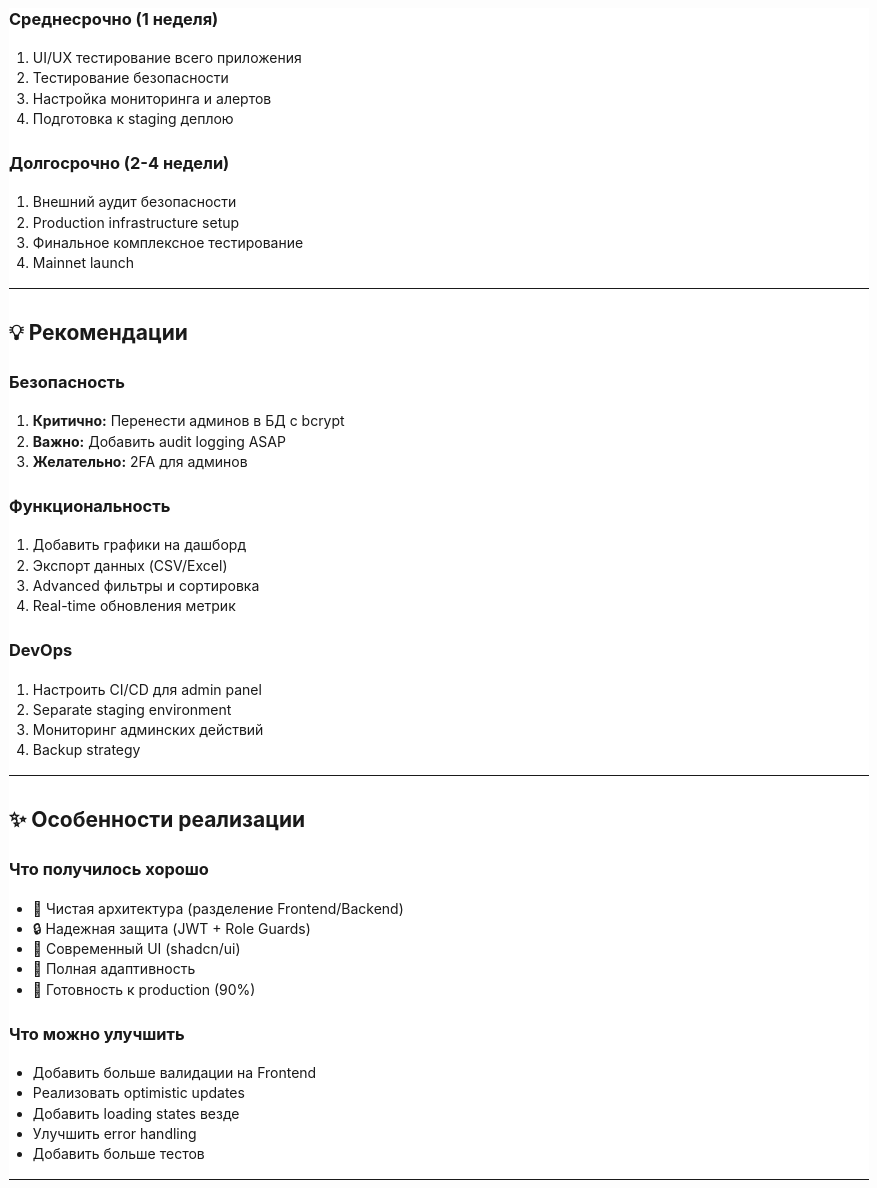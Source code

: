 ### Среднесрочно (1 неделя)
1. UI/UX тестирование всего приложения
2. Тестирование безопасности
3. Настройка мониторинга и алертов
4. Подготовка к staging деплою

### Долгосрочно (2-4 недели)
1. Внешний аудит безопасности
2. Production infrastructure setup
3. Финальное комплексное тестирование
4. Mainnet launch

---

## 💡 Рекомендации

### Безопасность
1. **Критично:** Перенести админов в БД с bcrypt
2. **Важно:** Добавить audit logging ASAP
3. **Желательно:** 2FA для админов

### Функциональность
1. Добавить графики на дашборд
2. Экспорт данных (CSV/Excel)
3. Advanced фильтры и сортировка
4. Real-time обновления метрик

### DevOps
1. Настроить CI/CD для admin panel
2. Separate staging environment
3. Мониторинг админских действий
4. Backup strategy

---

## ✨ Особенности реализации

### Что получилось хорошо
- 🎯 Чистая архитектура (разделение Frontend/Backend)
- 🔒 Надежная защита (JWT + Role Guards)
- 🎨 Современный UI (shadcn/ui)
- 📱 Полная адаптивность
- 🚀 Готовность к production (90%)

### Что можно улучшить
- Добавить больше валидации на Frontend
- Реализовать optimistic updates
- Добавить loading states везде
- Улучшить error handling
- Добавить больше тестов

---